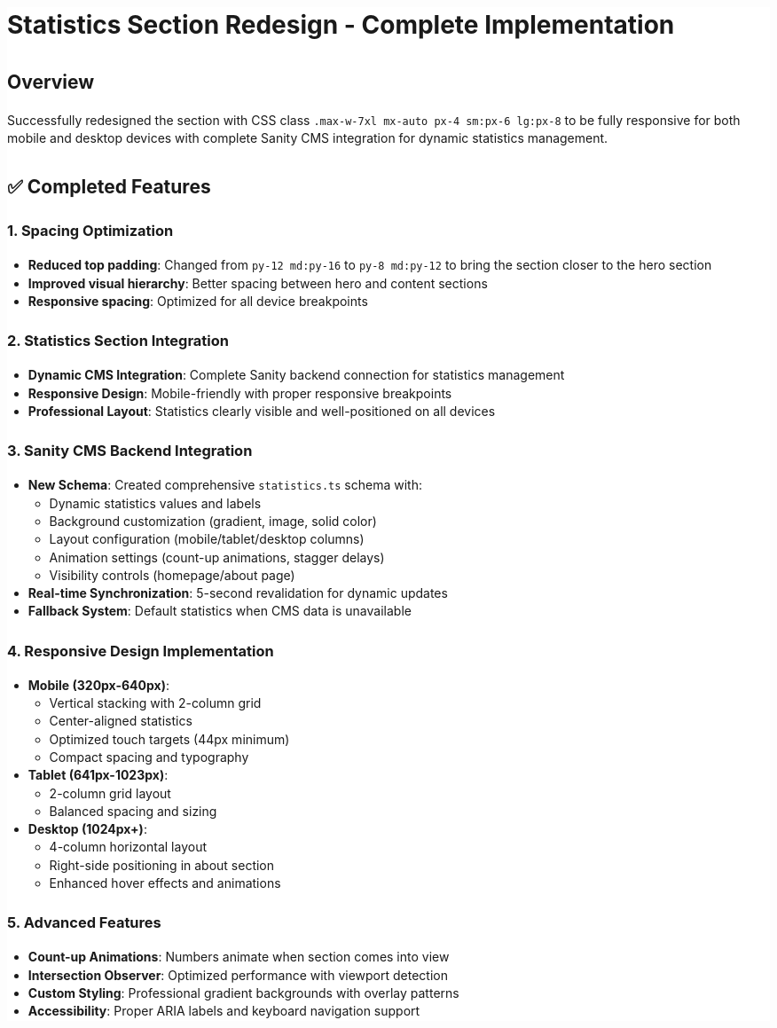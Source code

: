 # Statistics Section Redesign - Complete Implementation

## Overview

Successfully redesigned the section with CSS class `.max-w-7xl mx-auto px-4 sm:px-6 lg:px-8` to be fully responsive for both mobile and desktop devices with complete Sanity CMS integration for dynamic statistics management.

## ✅ Completed Features

### 1. Spacing Optimization
- **Reduced top padding**: Changed from `py-12 md:py-16` to `py-8 md:py-12` to bring the section closer to the hero section
- **Improved visual hierarchy**: Better spacing between hero and content sections
- **Responsive spacing**: Optimized for all device breakpoints

### 2. Statistics Section Integration
- **Dynamic CMS Integration**: Complete Sanity backend connection for statistics management
- **Responsive Design**: Mobile-friendly with proper responsive breakpoints
- **Professional Layout**: Statistics clearly visible and well-positioned on all devices

### 3. Sanity CMS Backend Integration
- **New Schema**: Created comprehensive `statistics.ts` schema with:
  - Dynamic statistics values and labels
  - Background customization (gradient, image, solid color)
  - Layout configuration (mobile/tablet/desktop columns)
  - Animation settings (count-up animations, stagger delays)
  - Visibility controls (homepage/about page)
- **Real-time Synchronization**: 5-second revalidation for dynamic updates
- **Fallback System**: Default statistics when CMS data is unavailable

### 4. Responsive Design Implementation
- **Mobile (320px-640px)**: 
  - Vertical stacking with 2-column grid
  - Center-aligned statistics
  - Optimized touch targets (44px minimum)
  - Compact spacing and typography
- **Tablet (641px-1023px)**: 
  - 2-column grid layout
  - Balanced spacing and sizing
- **Desktop (1024px+)**: 
  - 4-column horizontal layout
  - Right-side positioning in about section
  - Enhanced hover effects and animations

### 5. Advanced Features
- **Count-up Animations**: Numbers animate when section comes into view
- **Intersection Observer**: Optimized performance with viewport detection
- **Custom Styling**: Professional gradient backgrounds with overlay patterns
- **Accessibility**: Proper ARIA labels and keyboard navigation support
